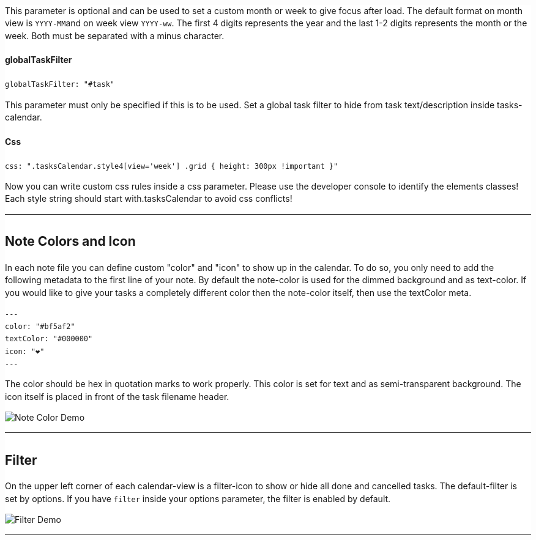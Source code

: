 This parameter is optional and can be used to set a custom month or week to give focus after load. The default format on month view is `YYYY-MM`and on week view `YYYY-ww`. The first 4 digits represents the year and the last 1-2 digits represents the month or the week. Both must be separated with a minus character.

#### globalTaskFilter

```
globalTaskFilter: "#task"
```

This parameter must only be specified if this is to be used. Set a global task filter to hide from task text/description inside tasks-calendar.

#### Css

```
css: ".tasksCalendar.style4[view='week'] .grid { height: 300px !important }"
```

Now you can write custom css rules inside a css parameter. Please use the developer console to identify the elements classes! Each style string should start with.tasksCalendar to avoid css conflicts!

---

## Note Colors and Icon

In each note file you can define custom "color" and "icon" to show up in the calendar. To do so, you only need to add the following metadata to the first line of your note. By default the note-color is used for the dimmed background and as text-color. If you would like to give your tasks a completely different color then the note-color itself, then use the textColor meta.

```
---
color: "#bf5af2"
textColor: "#000000"
icon: "❤️"
---
```

The color should be hex in quotation marks to work properly. This color is set for text and as semi-transparent background. The icon itself is placed in front of the task filename header.

![Note Color Demo](https://user-images.githubusercontent.com/59178587/203788233-555edbc4-915c-499c-bdf4-87c6030bfd55.png)

---

## Filter

On the upper left corner of each calendar-view is a filter-icon to show or hide all done and cancelled tasks. The default-filter is set by options. If you have `filter` inside your options parameter, the filter is enabled by default.

![Filter Demo](https://user-images.githubusercontent.com/59178587/203787018-483bf485-3ce5-43b4-99ae-2a3a8efbf690.png)

---